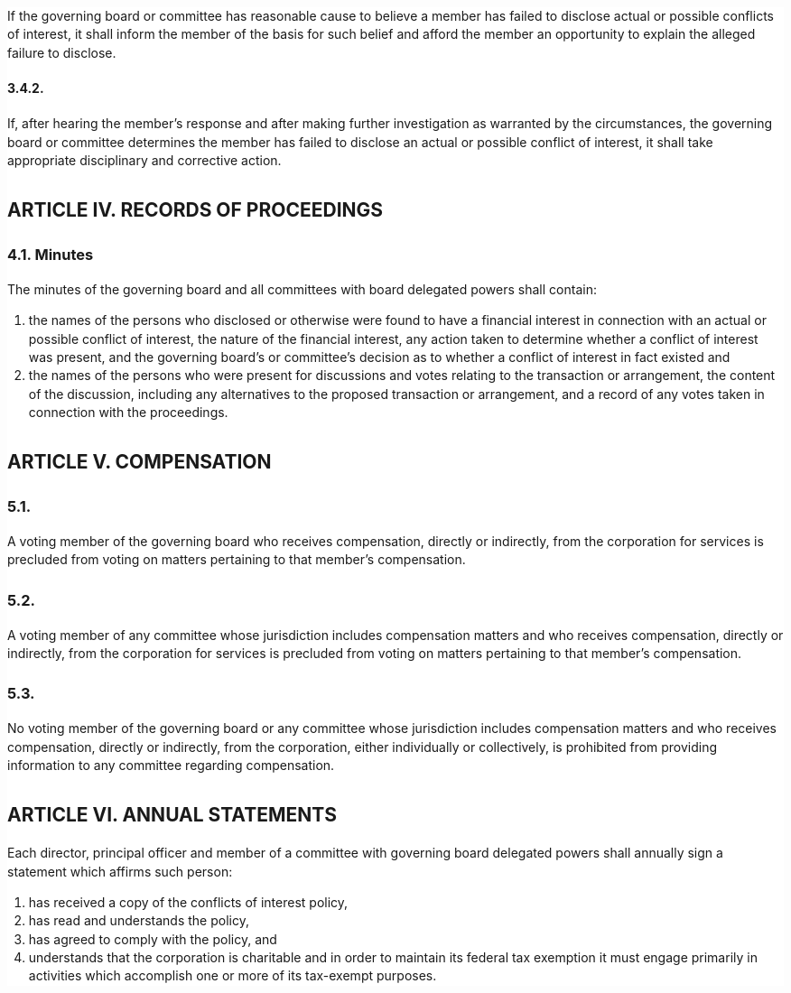 If the governing board or committee has reasonable cause to believe a member has failed to disclose actual or possible conflicts of interest, it shall inform the member of the basis for such belief and afford the member an opportunity to explain the alleged failure to disclose.

#### 3.4.2.

If, after hearing the member’s response and after making further investigation as warranted by the circumstances, the governing board or committee determines the member has failed to disclose an actual or possible conflict of interest, it shall take appropriate disciplinary and corrective action.
 
## ARTICLE IV. RECORDS OF PROCEEDINGS
 
### 4.1. Minutes

The minutes of the governing board and all committees with board delegated powers shall contain:

1. the names of the persons who disclosed or otherwise were found to have a financial interest in connection with an actual or possible conflict of interest, the nature of the financial interest, any action taken to determine whether a conflict of interest was present, and the governing board’s or committee’s decision as to whether a conflict of interest in fact existed and
2. the names of the persons who were present for discussions and votes relating to the transaction or arrangement, the content of the discussion, including any alternatives to the proposed transaction or arrangement, and a record of any votes taken in connection with the proceedings.
 
## ARTICLE V. COMPENSATION
 
### 5.1.

A voting member of the governing board who receives compensation, directly or indirectly, from the corporation for services is precluded from voting on matters pertaining to that member’s compensation.

### 5.2.

A voting member of any committee whose jurisdiction includes compensation matters and who receives compensation, directly or indirectly, from the corporation for services is precluded from voting on matters pertaining to that member’s compensation.

### 5.3.

No voting member of the governing board or any committee whose jurisdiction includes compensation matters and who receives compensation, directly or indirectly, from the corporation, either individually or collectively, is prohibited from providing information to any committee regarding compensation.
 
## ARTICLE VI. ANNUAL STATEMENTS
 
Each director, principal officer and member of a committee with governing board delegated powers shall annually sign a statement which affirms such person:

1. has received a copy of the conflicts of interest policy,
2. has read and understands the policy,
3. has agreed to comply with the policy, and
4. understands that the corporation is charitable and in order to maintain its federal tax exemption it must engage primarily in activities which accomplish one or more of its tax-exempt purposes.
